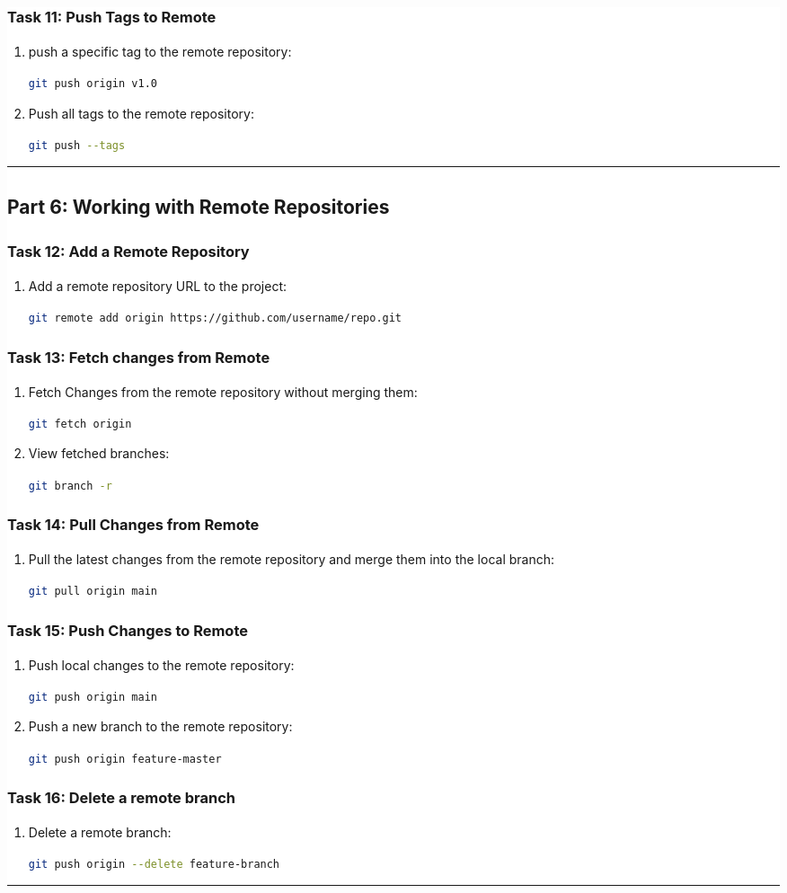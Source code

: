 ### **Task 11: Push Tags to Remote**
1. push a specific tag to the remote repository:
    ```bash
    git push origin v1.0
    ```

2. Push all tags to the remote repository:
    ```bash
    git push --tags
    ```

---

## **Part 6: Working with Remote Repositories**
### **Task 12: Add a Remote Repository**

1. Add a remote repository URL to the project:
    ```bash
    git remote add origin https://github.com/username/repo.git
    ```

### **Task 13: Fetch changes from Remote**
1. Fetch Changes from the remote repository without merging them:
    ```bash
    git fetch origin
    ```

2. View fetched branches: 
    ```bash
    git branch -r
    ```

### **Task 14: Pull Changes from Remote**
1. Pull the latest changes from the remote repository and merge them into the local branch:

    ```bash
    git pull origin main
    ```

### **Task 15: Push Changes to Remote**
1. Push local changes to the remote repository:
    ```bash
    git push origin main
    ```
2. Push a new branch to the remote repository:
    ```bash
    git push origin feature-master
    ```

### **Task 16: Delete a remote branch**
1. Delete a remote branch:
    ```bash
    git push origin --delete feature-branch
    ```

---